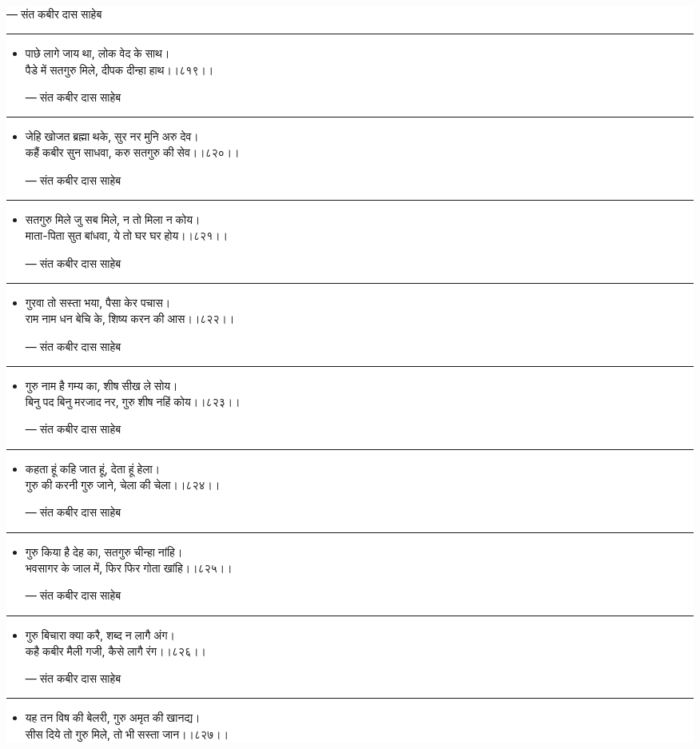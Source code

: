   — संत कबीर दास साहेब

---

- पाछे लागे जाय था, लोक वेद के साथ।\
  पैडे में सतगुरु मिले, दीपक दीन्‍हा हाथ।।८१९।।

  — संत कबीर दास साहेब

---

- जेहि खोजत ब्रह्मा थके, सुर नर मुनि अरु देव।\
  कहैं कबीर सुन साधवा, करु सतगुरु की सेव।।८२०।।

  — संत कबीर दास साहेब

---

- सतगुरु मिले जु सब मिले, न तो मिला न कोय।\
  माता-पिता सुत बांधवा, ये तो घर घर होय।।८२१।।

  — संत कबीर दास साहेब

---

- गुरवा तो सस्‍ता भया, पैसा केर पचास।\
  राम नाम धन बेचि के, शिष्‍य करन की आस।।८२२।।

  — संत कबीर दास साहेब

---

- गुरु नाम है गम्‍य का, शीष सीख ले सोय।\
  बिनु पद बिनु मरजाद नर, गुरु शीष नहिं कोय।।८२३।।

  — संत कबीर दास साहेब

---

- कहता हूं कहि जात हूं, देता हूं हेला।\
  गुरु की करनी गुरु जाने, चेला की चेला।।८२४।।

  — संत कबीर दास साहेब

---

- गुरु किया है देह का, सतगुरु चीन्‍हा नांहि।\
  भवसागर के जाल में, फिर फिर गोता खांहि।।८२५।।

  — संत कबीर दास साहेब

---

- गुरु बिचारा क्‍या करै, शब्‍द न लागै अंग।\
  कहै कबीर मैली गजी, कैसे लागै रंग।।८२६।।

  — संत कबीर दास साहेब

---

- यह तन विष की बेलरी, गुरु अमृत की खानद्य।\
  सीस दिये तो गुरु मिले, तो भी सस्‍ता जान।।८२७।।
